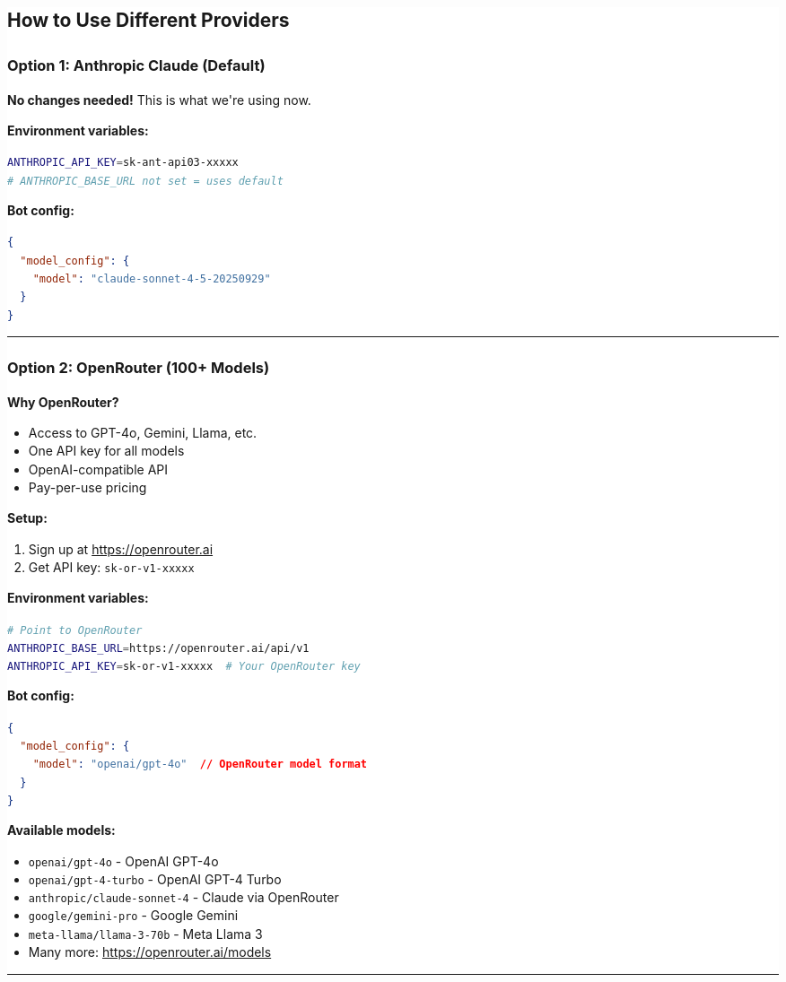 
## How to Use Different Providers

### Option 1: Anthropic Claude (Default)

**No changes needed!** This is what we're using now.

**Environment variables:**
```bash
ANTHROPIC_API_KEY=sk-ant-api03-xxxxx
# ANTHROPIC_BASE_URL not set = uses default
```

**Bot config:**
```json
{
  "model_config": {
    "model": "claude-sonnet-4-5-20250929"
  }
}
```

---

### Option 2: OpenRouter (100+ Models)

**Why OpenRouter?**
- Access to GPT-4o, Gemini, Llama, etc.
- One API key for all models
- OpenAI-compatible API
- Pay-per-use pricing

**Setup:**
1. Sign up at https://openrouter.ai
2. Get API key: `sk-or-v1-xxxxx`

**Environment variables:**
```bash
# Point to OpenRouter
ANTHROPIC_BASE_URL=https://openrouter.ai/api/v1
ANTHROPIC_API_KEY=sk-or-v1-xxxxx  # Your OpenRouter key
```

**Bot config:**
```json
{
  "model_config": {
    "model": "openai/gpt-4o"  // OpenRouter model format
  }
}
```

**Available models:**
- `openai/gpt-4o` - OpenAI GPT-4o
- `openai/gpt-4-turbo` - OpenAI GPT-4 Turbo
- `anthropic/claude-sonnet-4` - Claude via OpenRouter
- `google/gemini-pro` - Google Gemini
- `meta-llama/llama-3-70b` - Meta Llama 3
- Many more: https://openrouter.ai/models

---